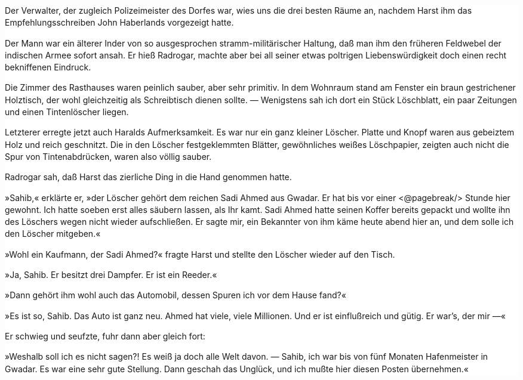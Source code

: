 Der Verwalter, der zugleich Polizeimeister des Dorfes
war, wies uns die drei besten Räume an, nachdem
Harst ihm das Empfehlungsschreiben John Haberlands
vorgezeigt hatte.

Der Mann war ein älterer Inder von so ausgesprochen
stramm-militärischer Haltung, daß man ihm
den früheren Feldwebel der indischen Armee sofort ansah.
Er hieß Radrogar, machte aber bei all seiner etwas
poltrigen Liebenswürdigkeit doch einen recht bekniffenen
Eindruck.

Die Zimmer des Rasthauses waren peinlich sauber,
aber sehr primitiv. In dem Wohnraum stand am Fenster
ein braun gestrichener Holztisch, der wohl gleichzeitig
als Schreibtisch dienen sollte. — Wenigstens sah ich dort ein
Stück Löschblatt, ein paar Zeitungen und einen Tintenlöscher
liegen.

Letzterer erregte jetzt auch Haralds Aufmerksamkeit.
Es war nur ein ganz kleiner Löscher. Platte und
Knopf waren aus gebeiztem Holz und reich geschnitzt.
Die in den Löscher festgeklemmten Blätter, gewöhnliches
weißes Löschpapier, zeigten auch nicht die Spur von Tintenabdrücken,
waren also völlig sauber.

Radrogar sah, daß Harst das zierliche Ding in die
Hand genommen hatte.

»Sahib,« erklärte er, »der Löscher gehört dem reichen
Sadi Ahmed aus Gwadar. Er hat bis vor einer
<@pagebreak/>
Stunde hier gewohnt. Ich hatte soeben erst alles säubern
lassen, als Ihr kamt. Sadi Ahmed hatte seinen Koffer
bereits gepackt und wollte ihn des Löschers wegen nicht
wieder aufschließen. Er sagte mir, ein Bekannter von
ihm käme heute abend hier an, und dem solle ich den
Löscher mitgeben.«

»Wohl ein Kaufmann, der Sadi Ahmed?« fragte
Harst und stellte den Löscher wieder auf den Tisch.

»Ja, Sahib. Er besitzt drei Dampfer. Er ist ein
Reeder.«

»Dann gehört ihm wohl auch das Automobil, dessen
Spuren ich vor dem Hause fand?«

»Es ist so, Sahib. Das Auto ist ganz neu. Ahmed
hat viele, viele Millionen. Und er ist einflußreich und
gütig. Er war’s, der mir —«

Er schwieg und seufzte, fuhr dann aber gleich fort:

»Weshalb soll ich es nicht sagen?! Es weiß ja doch
alle Welt davon. — Sahib, ich war bis von fünf Monaten
Hafenmeister in Gwadar. Es war eine sehr gute
Stellung. Dann geschah das Unglück, und ich mußte
hier diesen Posten übernehmen.«
